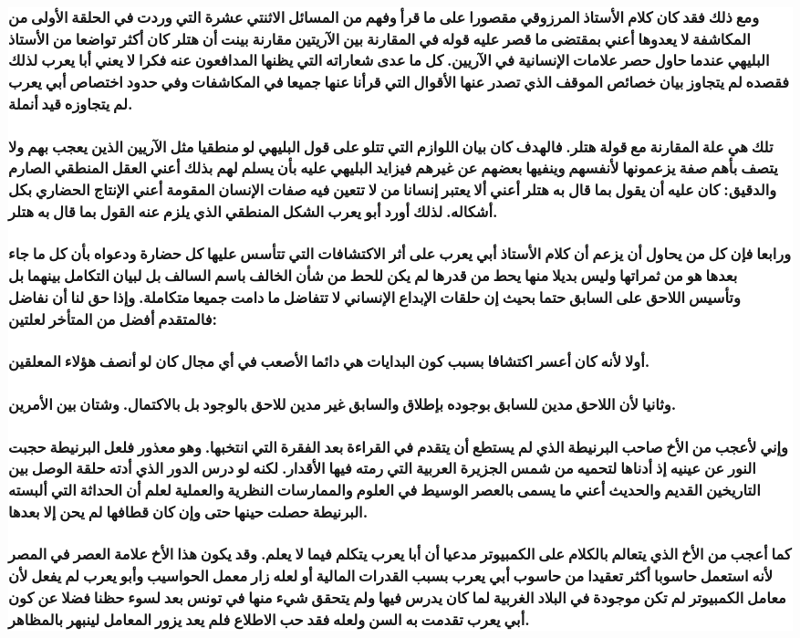 ### ومع ذلك فقد كان كلام الأستاذ المرزوقي مقصورا على ما قرأ وفهم من المسائل الاثنتي عشرة التي وردت في الحلقة الأولى من المكاشفة لا يعدوها أعني بمقتضى ما قصر عليه قوله في المقارنة بين الآريتين مقارنة بينت أن هتلر كان أكثر تواضعا من الأستاذ البليهي عندما حاول حصر علامات الإنسانية في الآريين. كل ما عدى شعاراته التي يظنها المدافعون عنه فكرا لا يعني أبا يعرب لذلك فقصده لم يتجاوز بيان خصائص الموقف الذي تصدر عنها الأقوال التي قرأنا عنها جميعا في المكاشفات وفي حدود اختصاص أبي يعرب لم يتجاوزه قيد أنملة.

### تلك هي علة المقارنة مع قولة هتلر. فالهدف كان بيان اللوازم التي تتلو على قول البليهي لو منطقيا مثل الآريين الذين يعجب بهم ولا يتصف بأهم صفة يزعمونها لأنفسهم وينفيها بعضهم عن غيرهم فيزايد البليهي عليه بأن يسلم لهم بذلك أعني العقل المنطقي الصارم والدقيق: كان عليه أن يقول بما قال به هتلر أعني ألا يعتبر إنسانا من لا تتعين فيه صفات الإنسان المقومة أعني الإنتاج الحضاري بكل أشكاله. لذلك أورد أبو يعرب الشكل المنطقي الذي يلزم عنه القول بما قال به هتلر.

### ورابعا فإن كل من يحاول أن يزعم أن كلام الأستاذ أبي يعرب على أثر الاكتشافات التي تتأسس عليها كل حضارة ودعواه بأن كل ما جاء بعدها هو من ثمراتها وليس بديلا منها يحط من قدرها لم يكن للحط من شأن الخالف باسم السالف بل لبيان التكامل بينهما بل وتأسيس اللاحق على السابق حتما بحيث إن حلقات الإبداع الإنساني لا تتفاضل ما دامت جميعا متكاملة. وإذا حق لنا أن نفاضل فالمتقدم أفضل من المتأخر لعلتين:

### أولا لأنه كان أعسر اكتشافا بسبب كون البدايات هي دائما الأصعب في أي مجال كان لو أنصف هؤلاء المعلقين.

### وثانيا لأن اللاحق مدين للسابق بوجوده بإطلاق والسابق غير مدين للاحق بالوجود بل بالاكتمال. وشتان بين الأمرين.

### وإني لأعجب من الأخ صاحب البرنيطة الذي لم يستطع أن يتقدم في القراءة بعد الفقرة التي انتخبها. وهو معذور فلعل البرنيطة حجبت النور عن عينيه إذ أدناها لتحميه من شمس الجزيرة العربية التي رمته فيها الأقدار. لكنه لو درس الدور الذي أدته حلقة الوصل بين التاريخين القديم والحديث أعني ما يسمى بالعصر الوسيط في العلوم والممارسات النظرية والعملية لعلم أن الحداثة التي ألبسته البرنيطة حصلت حينها حتى وإن كان قطافها لم يحن إلا بعدها.

### كما أعجب من الأخ الذي يتعالم بالكلام على الكمبيوتر مدعيا أن أبا يعرب يتكلم فيما لا يعلم. وقد يكون هذا الأخ علامة العصر في المصر لأنه استعمل حاسوبا أكثر تعقيدا من حاسوب أبي يعرب بسبب القدرات المالية أو لعله زار معمل الحواسيب وأبو يعرب لم يفعل لأن معامل الكمبيوتر لم تكن موجودة في البلاد الغربية لما كان يدرس فيها ولم يتحقق شيء منها في تونس بعد لسوء حظنا فضلا عن كون أبي يعرب تقدمت به السن ولعله فقد حب الاطلاع فلم يعد يزور المعامل لينبهر بالمظاهر.
